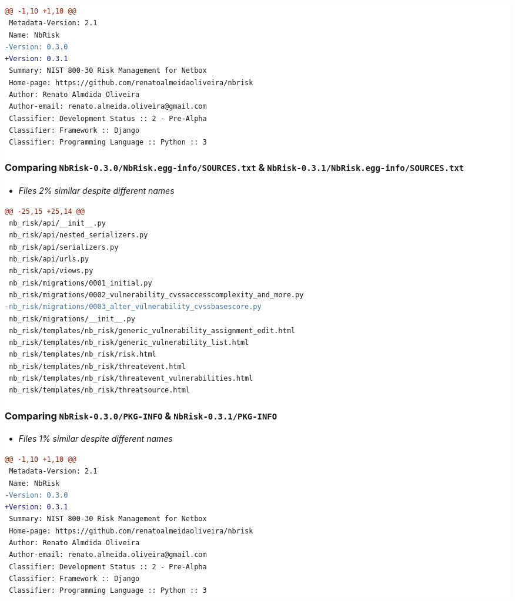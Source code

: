 ```diff
@@ -1,10 +1,10 @@
 Metadata-Version: 2.1
 Name: NbRisk
-Version: 0.3.0
+Version: 0.3.1
 Summary: NIST 800-30 Risk Management for Netbox
 Home-page: https://github.com/renatoalmeidaoliveira/nbrisk
 Author: Renato Almdida Oliveira
 Author-email: renato.almeida.oliveira@gmail.com
 Classifier: Development Status :: 2 - Pre-Alpha
 Classifier: Framework :: Django
 Classifier: Programming Language :: Python :: 3
```

### Comparing `NbRisk-0.3.0/NbRisk.egg-info/SOURCES.txt` & `NbRisk-0.3.1/NbRisk.egg-info/SOURCES.txt`

 * *Files 2% similar despite different names*

```diff
@@ -25,15 +25,14 @@
 nb_risk/api/__init__.py
 nb_risk/api/nested_serializers.py
 nb_risk/api/serializers.py
 nb_risk/api/urls.py
 nb_risk/api/views.py
 nb_risk/migrations/0001_initial.py
 nb_risk/migrations/0002_vulnerability_cvssaccesscomplexity_and_more.py
-nb_risk/migrations/0003_alter_vulnerability_cvssbasescore.py
 nb_risk/migrations/__init__.py
 nb_risk/templates/nb_risk/generic_vulnerability_assignment_edit.html
 nb_risk/templates/nb_risk/generic_vulnerability_list.html
 nb_risk/templates/nb_risk/risk.html
 nb_risk/templates/nb_risk/threatevent.html
 nb_risk/templates/nb_risk/threatevent_vulnerabilities.html
 nb_risk/templates/nb_risk/threatsource.html
```

### Comparing `NbRisk-0.3.0/PKG-INFO` & `NbRisk-0.3.1/PKG-INFO`

 * *Files 1% similar despite different names*

```diff
@@ -1,10 +1,10 @@
 Metadata-Version: 2.1
 Name: NbRisk
-Version: 0.3.0
+Version: 0.3.1
 Summary: NIST 800-30 Risk Management for Netbox
 Home-page: https://github.com/renatoalmeidaoliveira/nbrisk
 Author: Renato Almdida Oliveira
 Author-email: renato.almeida.oliveira@gmail.com
 Classifier: Development Status :: 2 - Pre-Alpha
 Classifier: Framework :: Django
 Classifier: Programming Language :: Python :: 3
```
